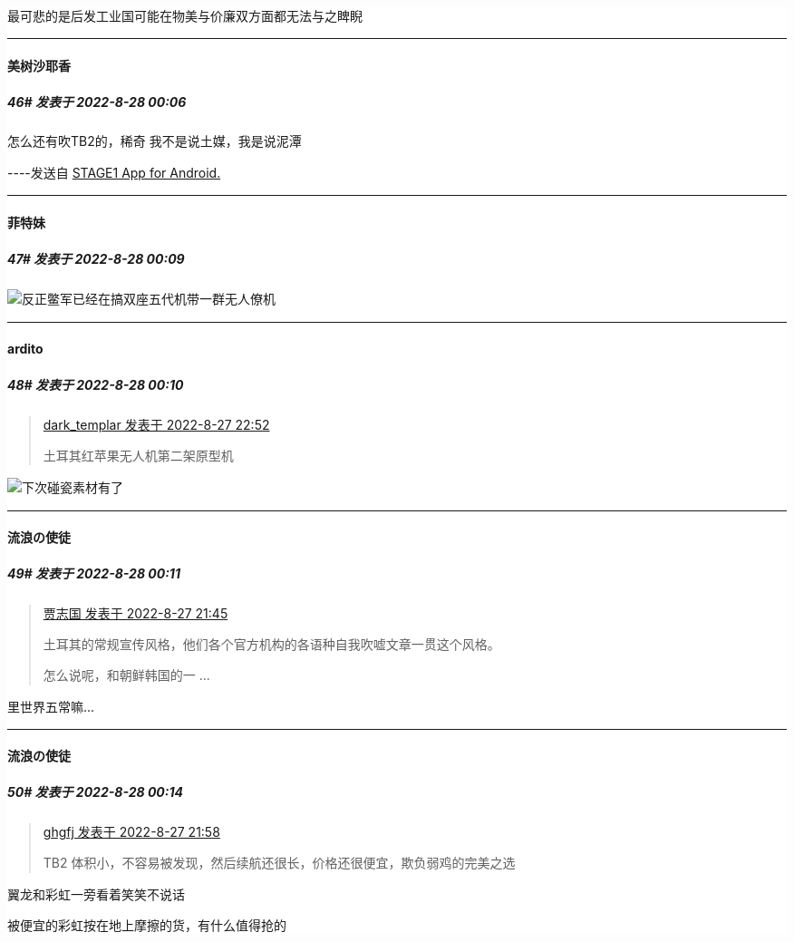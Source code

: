最可悲的是后发工业国可能在物美与价廉双方面都无法与之睥睨

*****

####  美树沙耶香  
##### 46#       发表于 2022-8-28 00:06

怎么还有吹TB2的，稀奇
我不是说土媒，我是说泥潭

----发送自 [STAGE1 App for Android.](http://stage1.5j4m.com/?1.37)

*****

####  菲特妹  
##### 47#       发表于 2022-8-28 00:09

<img src="https://static.saraba1st.com/image/smiley/face2017/048.png" referrerpolicy="no-referrer">反正鳖军已经在搞双座五代机带一群无人僚机

*****

####  ardito  
##### 48#       发表于 2022-8-28 00:10

<blockquote><a href="httphttps://bbs.saraba1st.com/2b/forum.php?mod=redirect&amp;goto=findpost&amp;pid=57240588&amp;ptid=2089235" target="_blank">dark_templar 发表于 2022-8-27 22:52</a>

土耳其红苹果无人机第二架原型机</blockquote>
<img src="https://static.saraba1st.com/image/smiley/face2017/037.png" referrerpolicy="no-referrer">下次碰瓷素材有了

*****

####  流浪の使徒  
##### 49#       发表于 2022-8-28 00:11

<blockquote><a href="httphttps://bbs.saraba1st.com/2b/forum.php?mod=redirect&amp;goto=findpost&amp;pid=57239559&amp;ptid=2089235" target="_blank">贾志国 发表于 2022-8-27 21:45</a>

土耳其的常规宣传风格，他们各个官方机构的各语种自我吹嘘文章一贯这个风格。

怎么说呢，和朝鲜韩国的一 ...</blockquote>
里世界五常嘛...

*****

####  流浪の使徒  
##### 50#       发表于 2022-8-28 00:14

<blockquote><a href="httphttps://bbs.saraba1st.com/2b/forum.php?mod=redirect&amp;goto=findpost&amp;pid=57239764&amp;ptid=2089235" target="_blank">ghgfj 发表于 2022-8-27 21:58</a>

TB2 体积小，不容易被发现，然后续航还很长，价格还很便宜，欺负弱鸡的完美之选</blockquote>
翼龙和彩虹一旁看着笑笑不说话

被便宜的彩虹按在地上摩擦的货，有什么值得抢的
